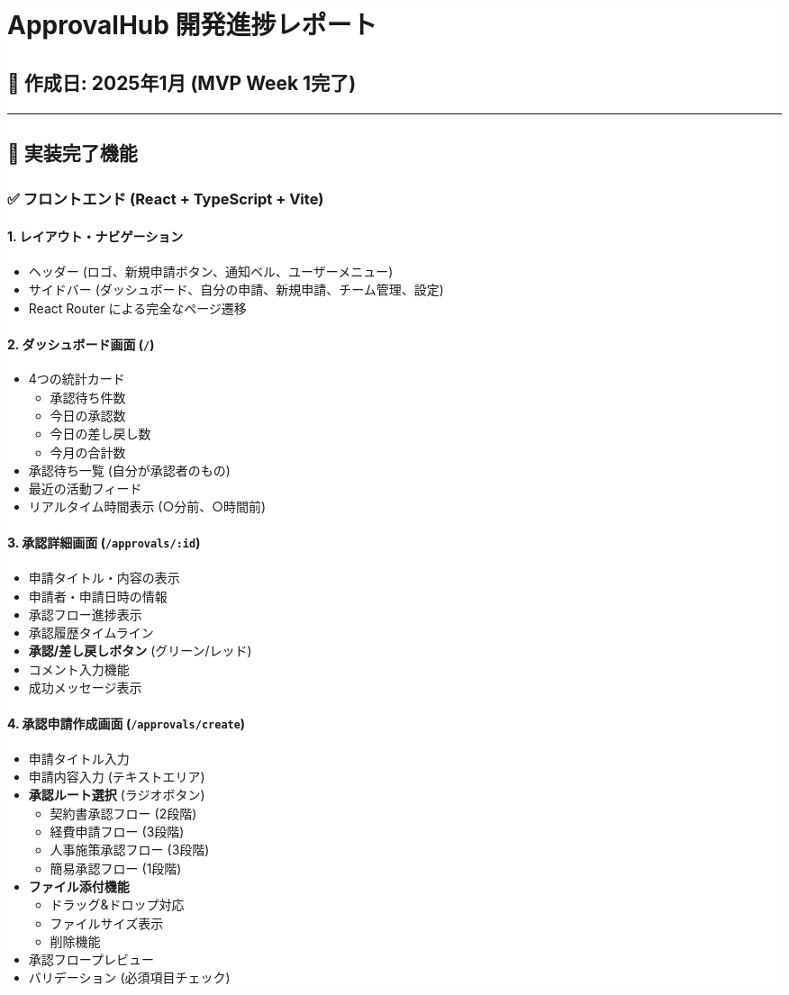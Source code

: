 # ApprovalHub 開発進捗レポート

## 📅 作成日: 2025年1月 (MVP Week 1完了)

---

## 🎉 実装完了機能

### ✅ フロントエンド (React + TypeScript + Vite)

#### 1. **レイアウト・ナビゲーション**
- ヘッダー (ロゴ、新規申請ボタン、通知ベル、ユーザーメニュー)
- サイドバー (ダッシュボード、自分の申請、新規申請、チーム管理、設定)
- React Router による完全なページ遷移

#### 2. **ダッシュボード画面** (`/`)
- 4つの統計カード
  - 承認待ち件数
  - 今日の承認数
  - 今日の差し戻し数
  - 今月の合計数
- 承認待ち一覧 (自分が承認者のもの)
- 最近の活動フィード
- リアルタイム時間表示 (○分前、○時間前)

#### 3. **承認詳細画面** (`/approvals/:id`)
- 申請タイトル・内容の表示
- 申請者・申請日時の情報
- 承認フロー進捗表示
- 承認履歴タイムライン
- **承認/差し戻しボタン** (グリーン/レッド)
- コメント入力機能
- 成功メッセージ表示

#### 4. **承認申請作成画面** (`/approvals/create`)
- 申請タイトル入力
- 申請内容入力 (テキストエリア)
- **承認ルート選択** (ラジオボタン)
  - 契約書承認フロー (2段階)
  - 経費申請フロー (3段階)
  - 人事施策承認フロー (3段階)
  - 簡易承認フロー (1段階)
- **ファイル添付機能**
  - ドラッグ&ドロップ対応
  - ファイルサイズ表示
  - 削除機能
- 承認フロープレビュー
- バリデーション (必須項目チェック)
